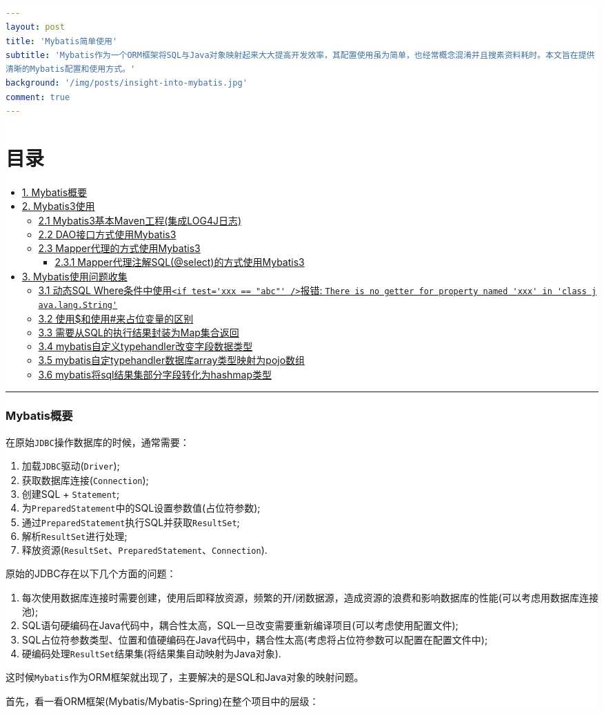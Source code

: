 ```yaml
---
layout: post
title: 'Mybatis简单使用'
subtitle: 'Mybatis作为一个ORM框架将SQL与Java对象映射起来大大提高开发效率，其配置使用虽为简单，也经常概念混淆并且搜素资料耗时。本文旨在提供清晰的Mybatis配置和使用方式。'
background: '/img/posts/insight-into-mybatis.jpg'
comment: true
---
```


# 目录

- [1. Mybatis概要](#1)
- [2. Mybatis3使用](#2)
    - [2.1 Mybatis3基本Maven工程(集成LOG4J日志)](#2.1)
    - [2.2 DAO接口方式使用Mybatis3](#2.2)
    - [2.3 Mapper代理的方式使用Mybatis3](#2.3)
        - [2.3.1 Mapper代理注解SQL(@select)的方式使用Mybatis3](#2.3.1)
- [3. Mybatis使用问题收集](#3)
    - [3.1 动态SQL Where条件中使用`<if test='xxx == "abc"' />`报错: `There is no getter for property named 'xxx' in 'class java.lang.String'`](#3.1)
    - [3.2 使用$和使用#来占位变量的区别](#3.2)
    - [3.3 需要从SQL的执行结果封装为Map集合返回](#3.3)
    - [3.4 mybatis自定义typehandler改变字段数据类型](#3.4)
    - [3.5 mybatis自定typehandler数据库array类型映射为pojo数组](#3.5)
    - [3.6 mybatis将sql结果集部分字段转化为hashmap类型](#3.6)

---

<h3 id="1">Mybatis概要</h3>

在原始`JDBC`操作数据库的时候，通常需要：

1. 加载`JDBC`驱动(`Driver`);
2. 获取数据库连接(`Connection`);
3. 创建SQL + `Statement`;
4. 为`PreparedStatement`中的SQL设置参数值(占位符参数);
5. 通过`PreparedStatement`执行SQL并获取`ResultSet`;
6. 解析`ResultSet`进行处理;
7. 释放资源(`ResultSet`、`PreparedStatement`、`Connection`).

原始的JDBC存在以下几个方面的问题：

1. 每次使用数据库连接时需要创建，使用后即释放资源，频繁的开/闭数据源，造成资源的浪费和影响数据库的性能(可以考虑用数据库连接池);
2. SQL语句硬编码在Java代码中，耦合性太高，SQL一旦改变需要重新编译项目(可以考虑使用配置文件);
3. SQL占位符参数类型、位置和值硬编码在Java代码中，耦合性太高(考虑将占位符参数可以配置在配置文件中);
4. 硬编码处理`ResultSet`结果集(将结果集自动映射为Java对象).

这时候`Mybatis`作为ORM框架就出现了，主要解决的是SQL和Java对象的映射问题。

首先，看一看ORM框架(Mybatis/Mybatis-Spring)在整个项目中的层级：
